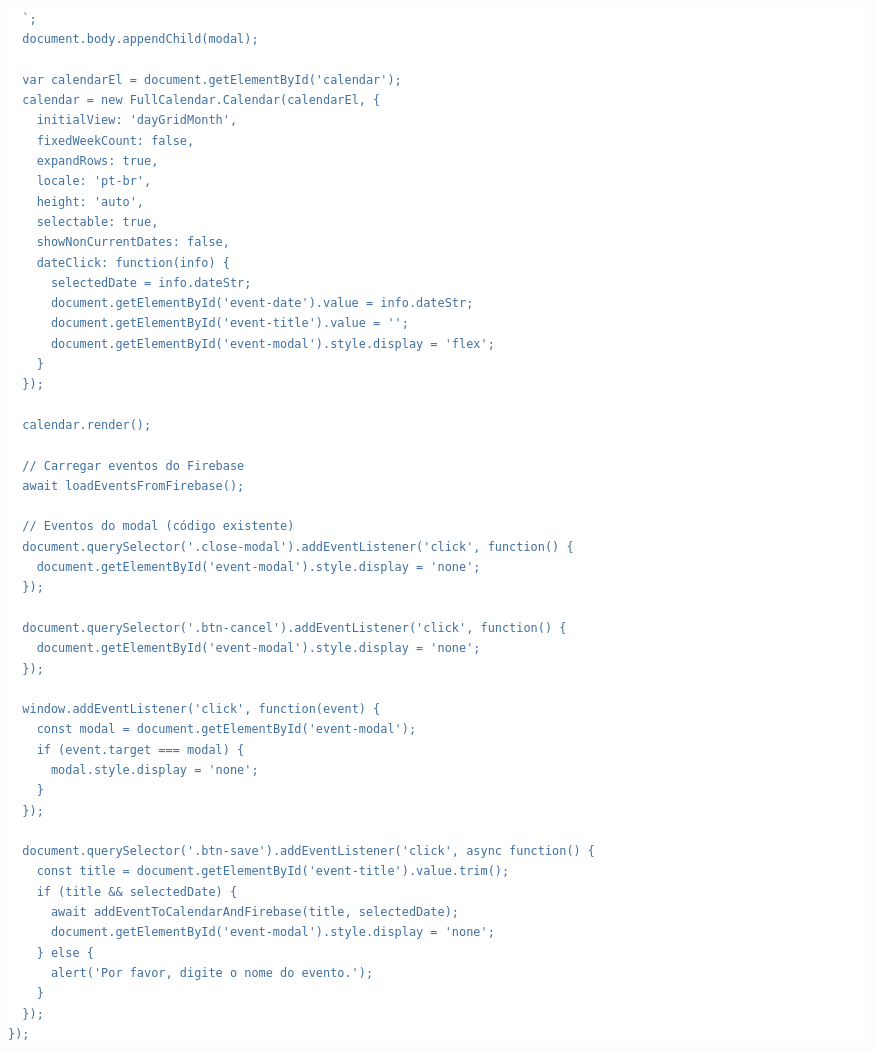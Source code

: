 ```javascript
  `;
  document.body.appendChild(modal);

  var calendarEl = document.getElementById('calendar');
  calendar = new FullCalendar.Calendar(calendarEl, {
    initialView: 'dayGridMonth',
    fixedWeekCount: false,
    expandRows: true,
    locale: 'pt-br',
    height: 'auto',
    selectable: true,
    showNonCurrentDates: false,
    dateClick: function(info) {
      selectedDate = info.dateStr;
      document.getElementById('event-date').value = info.dateStr;
      document.getElementById('event-title').value = '';
      document.getElementById('event-modal').style.display = 'flex';
    }
  });
  
  calendar.render();
  
  // Carregar eventos do Firebase
  await loadEventsFromFirebase();

  // Eventos do modal (código existente)
  document.querySelector('.close-modal').addEventListener('click', function() {
    document.getElementById('event-modal').style.display = 'none';
  });

  document.querySelector('.btn-cancel').addEventListener('click', function() {
    document.getElementById('event-modal').style.display = 'none';
  });

  window.addEventListener('click', function(event) {
    const modal = document.getElementById('event-modal');
    if (event.target === modal) {
      modal.style.display = 'none';
    }
  });

  document.querySelector('.btn-save').addEventListener('click', async function() {
    const title = document.getElementById('event-title').value.trim();
    if (title && selectedDate) {
      await addEventToCalendarAndFirebase(title, selectedDate);
      document.getElementById('event-modal').style.display = 'none';
    } else {
      alert('Por favor, digite o nome do evento.');
    }
  });
});
```
